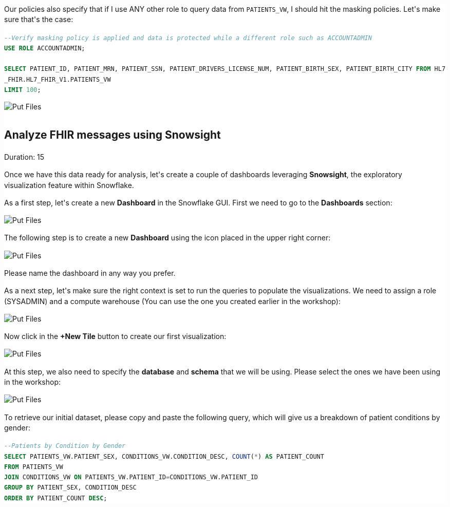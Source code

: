 Our policies also specify that if I use ANY other role to query data from `PATIENTS_VW`, I should hit the masking policies. Let's make sure that's the case:

```sql
--Verify masking policy is applied and data is protected while a different role such as ACCOUNTADMIN
USE ROLE ACCOUNTADMIN;

SELECT PATIENT_ID, PATIENT_MRN, PATIENT_SSN, PATIENT_DRIVERS_LICENSE_NUM, PATIENT_BIRTH_SEX, PATIENT_BIRTH_CITY FROM HL7_FHIR.HL7_FHIR_V1.PATIENTS_VW
LIMIT 100;
```
![Put Files](assets/pii_hippa_masked.png)


## Analyze FHIR messages using Snowsight
Duration: 15

Once we have this data ready for analysis, let's create a couple of dashboards leveraging __Snowsight__, the exploratory visualization feature within Snowflake.

As a first step, let's create a new **Dashboard** in the Snowflake GUI. First we need to go to the __Dashboards__ section:

![Put Files](assets/dashboards.png)

The following step is to create a new __Dashboard__ using the icon placed in the upper right corner:


![Put Files](assets/dashboards+.png)

Please name the dashboard in any way you prefer. 

As a next step, let's make sure the right context is set to run the queries to populate the visualizations. We need to assign a role (SYSADMIN) and a compute warehouse (You can use the one you created earlier in the workshop):

![Put Files](assets/context_dashboard.png) 

Now click in the __+New Tile__ button to create our first visualization:

![Put Files](assets/new_tile.png)

At this step, we also need to specify the __database__ and __schema__ that we will be using. Please select the ones we have been using in the workshop:

![Put Files](assets/database_context.png) 

To retrieve our initial dataset, please copy and paste the following query, which will give us a breakdown of patient conditions by gender:

```sql
--Patients by Condition by Gender
SELECT PATIENTS_VW.PATIENT_SEX, CONDITIONS_VW.CONDITION_DESC, COUNT(*) AS PATIENT_COUNT
FROM PATIENTS_VW
JOIN CONDITIONS_VW ON PATIENTS_VW.PATIENT_ID=CONDITIONS_VW.PATIENT_ID
GROUP BY PATIENT_SEX, CONDITION_DESC
ORDER BY PATIENT_COUNT DESC;
```
